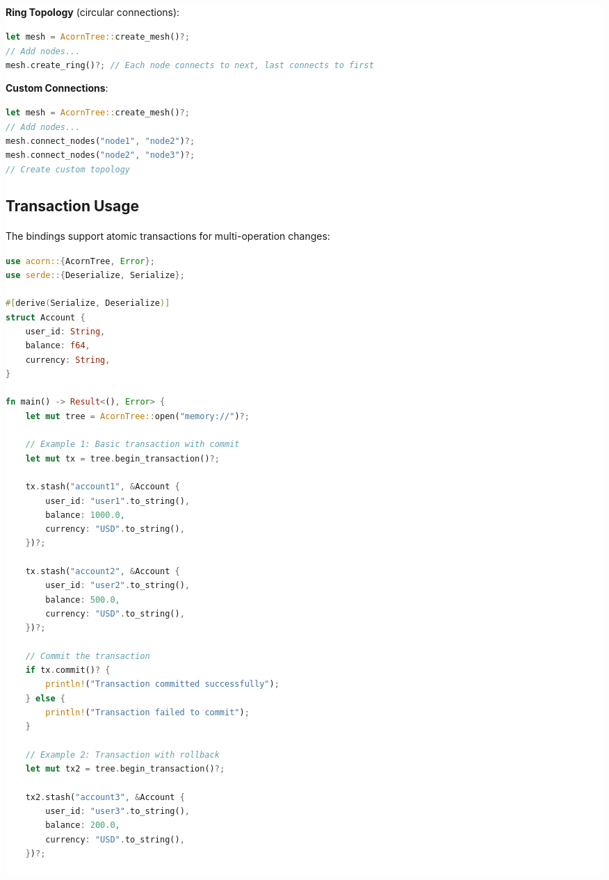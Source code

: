 **Ring Topology** (circular connections):
```rust
let mesh = AcornTree::create_mesh()?;
// Add nodes...
mesh.create_ring()?; // Each node connects to next, last connects to first
```

**Custom Connections**:
```rust
let mesh = AcornTree::create_mesh()?;
// Add nodes...
mesh.connect_nodes("node1", "node2")?;
mesh.connect_nodes("node2", "node3")?;
// Create custom topology
```

## Transaction Usage

The bindings support atomic transactions for multi-operation changes:

```rust
use acorn::{AcornTree, Error};
use serde::{Deserialize, Serialize};

#[derive(Serialize, Deserialize)]
struct Account {
    user_id: String,
    balance: f64,
    currency: String,
}

fn main() -> Result<(), Error> {
    let mut tree = AcornTree::open("memory://")?;
    
    // Example 1: Basic transaction with commit
    let mut tx = tree.begin_transaction()?;
    
    tx.stash("account1", &Account {
        user_id: "user1".to_string(),
        balance: 1000.0,
        currency: "USD".to_string(),
    })?;
    
    tx.stash("account2", &Account {
        user_id: "user2".to_string(),
        balance: 500.0,
        currency: "USD".to_string(),
    })?;
    
    // Commit the transaction
    if tx.commit()? {
        println!("Transaction committed successfully");
    } else {
        println!("Transaction failed to commit");
    }
    
    // Example 2: Transaction with rollback
    let mut tx2 = tree.begin_transaction()?;
    
    tx2.stash("account3", &Account {
        user_id: "user3".to_string(),
        balance: 200.0,
        currency: "USD".to_string(),
    })?;
    
```